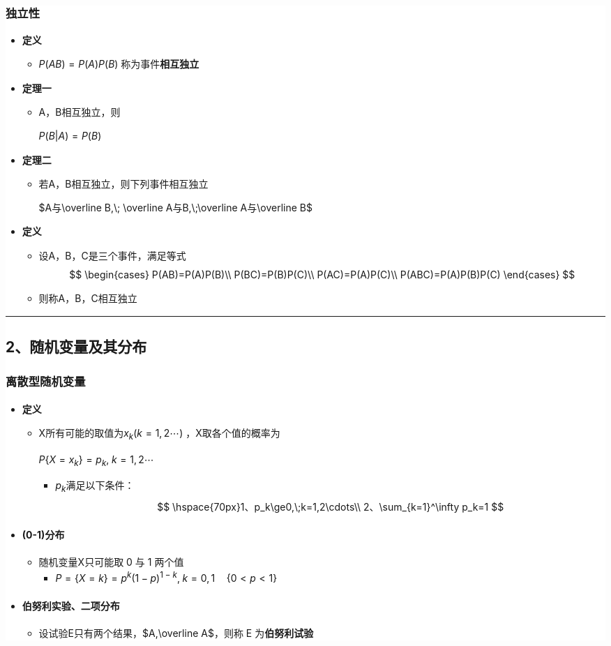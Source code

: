 ### 独立性

- **定义**

  - $P(AB)=P(A)P(B)$ 称为事件**相互独立**

- **定理一**

  - A，B相互独立，则

    $P(B|A)=P(B)$ 

- **定理二**

  - 若A，B相互独立，则下列事件相互独立

    $A与\overline B,\; \overline A与B,\;\overline A与\overline B$ 

- **定义**

  - 设A，B，C是三个事件，满足等式
    $$
    \begin{cases}
    P(AB)=P(A)P(B)\\
    P(BC)=P(B)P(C)\\
    P(AC)=P(A)P(C)\\
    P(ABC)=P(A)P(B)P(C)
    \end{cases}
    $$

  - 则称A，B，C相互独立

***

## 2、随机变量及其分布

### 离散型随机变量

- **定义**

  - X所有可能的取值为$x_k(k=1,2\cdots)$ ，X取各个值的概率为

    $P\{X=x_k\}=p_k,\;k=1,2\cdots$ 

    - $p_k$满足以下条件：
      $$
      \hspace{70px}1、p_k\ge0,\;k=1,2\cdots\\
      2、\sum_{k=1}^\infty p_k=1
      $$

- #### **(0-1)分布**

  - 随机变量X只可能取 0 与 1 两个值
    - $P=\{X=k\}=p^k(1-p)^{1-k},\;k=0,1\quad\{0<p<1\}$ 

- #### **伯努利实验、二项分布**

  - 设试验E只有两个结果，$A,\overline A$，则称 E 为**伯努利试验**
